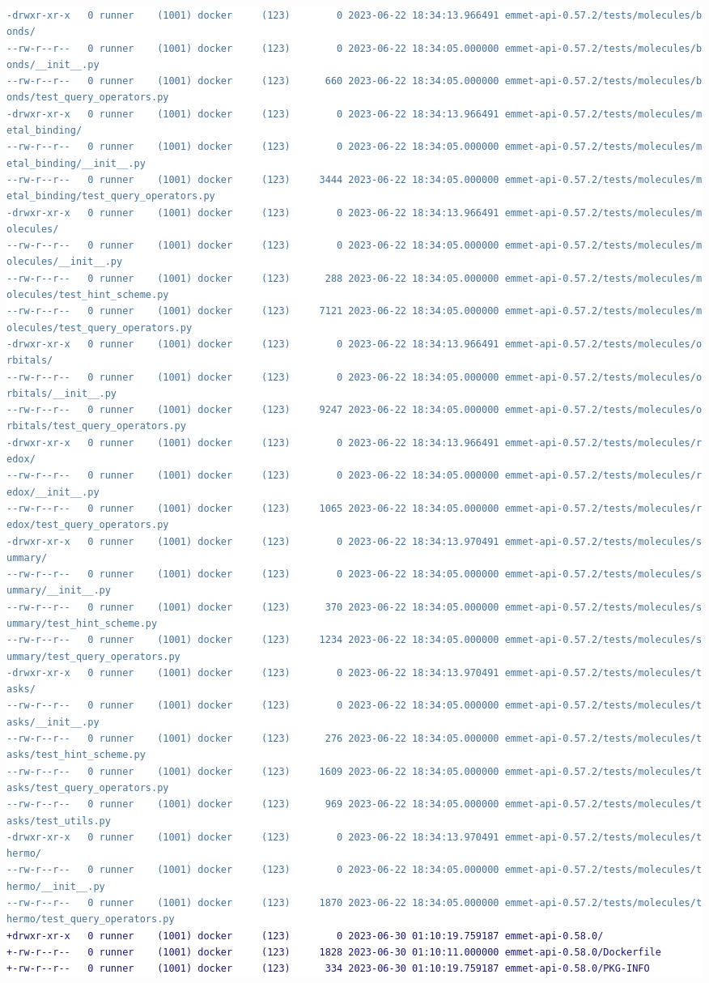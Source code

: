 ```diff
-drwxr-xr-x   0 runner    (1001) docker     (123)        0 2023-06-22 18:34:13.966491 emmet-api-0.57.2/tests/molecules/bonds/
--rw-r--r--   0 runner    (1001) docker     (123)        0 2023-06-22 18:34:05.000000 emmet-api-0.57.2/tests/molecules/bonds/__init__.py
--rw-r--r--   0 runner    (1001) docker     (123)      660 2023-06-22 18:34:05.000000 emmet-api-0.57.2/tests/molecules/bonds/test_query_operators.py
-drwxr-xr-x   0 runner    (1001) docker     (123)        0 2023-06-22 18:34:13.966491 emmet-api-0.57.2/tests/molecules/metal_binding/
--rw-r--r--   0 runner    (1001) docker     (123)        0 2023-06-22 18:34:05.000000 emmet-api-0.57.2/tests/molecules/metal_binding/__init__.py
--rw-r--r--   0 runner    (1001) docker     (123)     3444 2023-06-22 18:34:05.000000 emmet-api-0.57.2/tests/molecules/metal_binding/test_query_operators.py
-drwxr-xr-x   0 runner    (1001) docker     (123)        0 2023-06-22 18:34:13.966491 emmet-api-0.57.2/tests/molecules/molecules/
--rw-r--r--   0 runner    (1001) docker     (123)        0 2023-06-22 18:34:05.000000 emmet-api-0.57.2/tests/molecules/molecules/__init__.py
--rw-r--r--   0 runner    (1001) docker     (123)      288 2023-06-22 18:34:05.000000 emmet-api-0.57.2/tests/molecules/molecules/test_hint_scheme.py
--rw-r--r--   0 runner    (1001) docker     (123)     7121 2023-06-22 18:34:05.000000 emmet-api-0.57.2/tests/molecules/molecules/test_query_operators.py
-drwxr-xr-x   0 runner    (1001) docker     (123)        0 2023-06-22 18:34:13.966491 emmet-api-0.57.2/tests/molecules/orbitals/
--rw-r--r--   0 runner    (1001) docker     (123)        0 2023-06-22 18:34:05.000000 emmet-api-0.57.2/tests/molecules/orbitals/__init__.py
--rw-r--r--   0 runner    (1001) docker     (123)     9247 2023-06-22 18:34:05.000000 emmet-api-0.57.2/tests/molecules/orbitals/test_query_operators.py
-drwxr-xr-x   0 runner    (1001) docker     (123)        0 2023-06-22 18:34:13.966491 emmet-api-0.57.2/tests/molecules/redox/
--rw-r--r--   0 runner    (1001) docker     (123)        0 2023-06-22 18:34:05.000000 emmet-api-0.57.2/tests/molecules/redox/__init__.py
--rw-r--r--   0 runner    (1001) docker     (123)     1065 2023-06-22 18:34:05.000000 emmet-api-0.57.2/tests/molecules/redox/test_query_operators.py
-drwxr-xr-x   0 runner    (1001) docker     (123)        0 2023-06-22 18:34:13.970491 emmet-api-0.57.2/tests/molecules/summary/
--rw-r--r--   0 runner    (1001) docker     (123)        0 2023-06-22 18:34:05.000000 emmet-api-0.57.2/tests/molecules/summary/__init__.py
--rw-r--r--   0 runner    (1001) docker     (123)      370 2023-06-22 18:34:05.000000 emmet-api-0.57.2/tests/molecules/summary/test_hint_scheme.py
--rw-r--r--   0 runner    (1001) docker     (123)     1234 2023-06-22 18:34:05.000000 emmet-api-0.57.2/tests/molecules/summary/test_query_operators.py
-drwxr-xr-x   0 runner    (1001) docker     (123)        0 2023-06-22 18:34:13.970491 emmet-api-0.57.2/tests/molecules/tasks/
--rw-r--r--   0 runner    (1001) docker     (123)        0 2023-06-22 18:34:05.000000 emmet-api-0.57.2/tests/molecules/tasks/__init__.py
--rw-r--r--   0 runner    (1001) docker     (123)      276 2023-06-22 18:34:05.000000 emmet-api-0.57.2/tests/molecules/tasks/test_hint_scheme.py
--rw-r--r--   0 runner    (1001) docker     (123)     1609 2023-06-22 18:34:05.000000 emmet-api-0.57.2/tests/molecules/tasks/test_query_operators.py
--rw-r--r--   0 runner    (1001) docker     (123)      969 2023-06-22 18:34:05.000000 emmet-api-0.57.2/tests/molecules/tasks/test_utils.py
-drwxr-xr-x   0 runner    (1001) docker     (123)        0 2023-06-22 18:34:13.970491 emmet-api-0.57.2/tests/molecules/thermo/
--rw-r--r--   0 runner    (1001) docker     (123)        0 2023-06-22 18:34:05.000000 emmet-api-0.57.2/tests/molecules/thermo/__init__.py
--rw-r--r--   0 runner    (1001) docker     (123)     1870 2023-06-22 18:34:05.000000 emmet-api-0.57.2/tests/molecules/thermo/test_query_operators.py
+drwxr-xr-x   0 runner    (1001) docker     (123)        0 2023-06-30 01:10:19.759187 emmet-api-0.58.0/
+-rw-r--r--   0 runner    (1001) docker     (123)     1828 2023-06-30 01:10:11.000000 emmet-api-0.58.0/Dockerfile
+-rw-r--r--   0 runner    (1001) docker     (123)      334 2023-06-30 01:10:19.759187 emmet-api-0.58.0/PKG-INFO
```